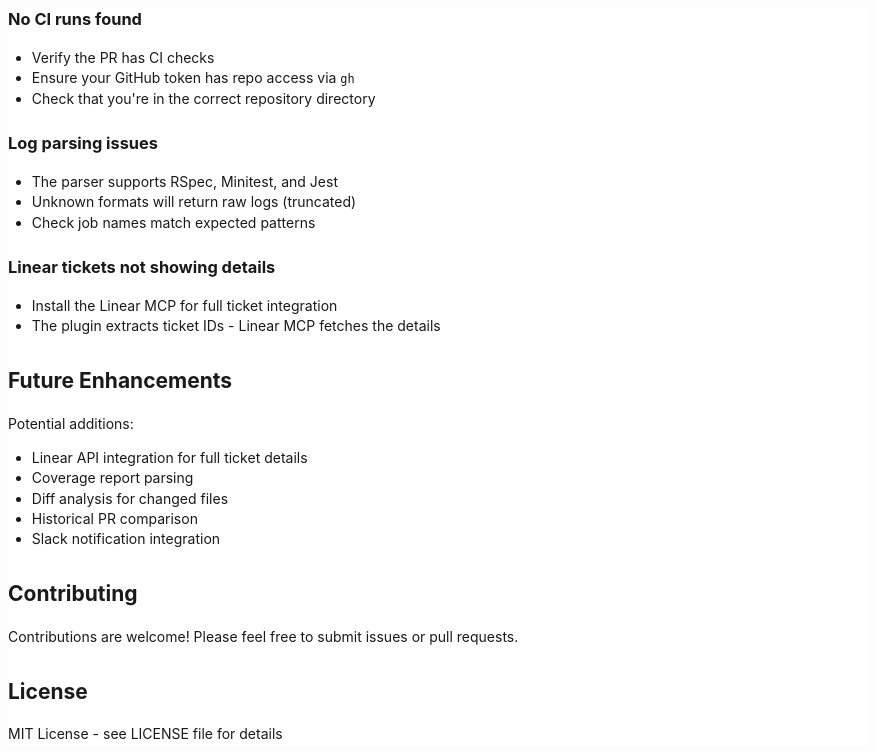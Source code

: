### No CI runs found
- Verify the PR has CI checks
- Ensure your GitHub token has repo access via `gh`
- Check that you're in the correct repository directory

### Log parsing issues
- The parser supports RSpec, Minitest, and Jest
- Unknown formats will return raw logs (truncated)
- Check job names match expected patterns

### Linear tickets not showing details
- Install the Linear MCP for full ticket integration
- The plugin extracts ticket IDs - Linear MCP fetches the details

## Future Enhancements

Potential additions:
- Linear API integration for full ticket details
- Coverage report parsing
- Diff analysis for changed files
- Historical PR comparison
- Slack notification integration

## Contributing

Contributions are welcome! Please feel free to submit issues or pull requests.

## License

MIT License - see LICENSE file for details
